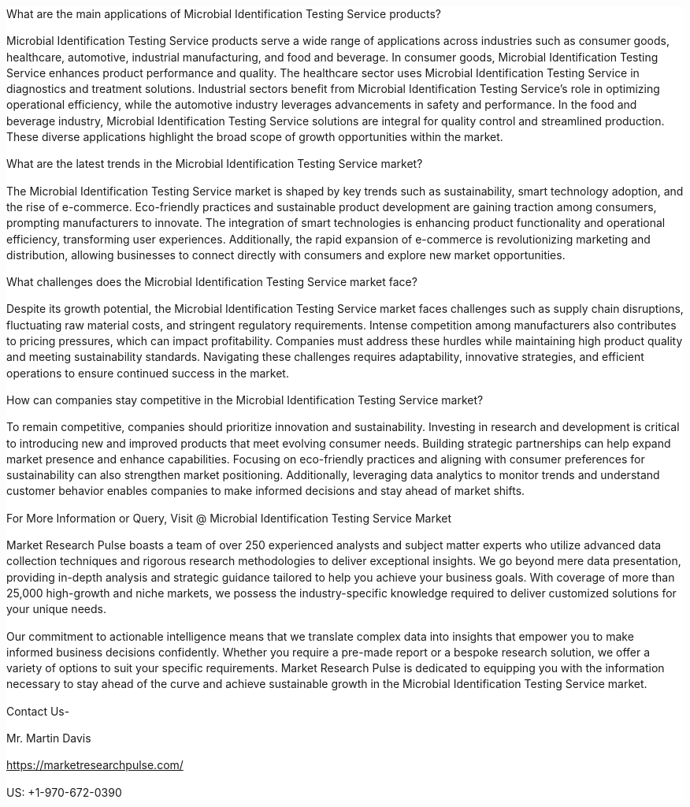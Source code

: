 What are the main applications of Microbial Identification Testing Service products?

Microbial Identification Testing Service products serve a wide range of applications across industries such as consumer goods, healthcare, automotive, industrial manufacturing, and food and beverage. In consumer goods, Microbial Identification Testing Service enhances product performance and quality. The healthcare sector uses Microbial Identification Testing Service in diagnostics and treatment solutions. Industrial sectors benefit from Microbial Identification Testing Service’s role in optimizing operational efficiency, while the automotive industry leverages advancements in safety and performance. In the food and beverage industry, Microbial Identification Testing Service solutions are integral for quality control and streamlined production. These diverse applications highlight the broad scope of growth opportunities within the market.

What are the latest trends in the Microbial Identification Testing Service market?

The Microbial Identification Testing Service market is shaped by key trends such as sustainability, smart technology adoption, and the rise of e-commerce. Eco-friendly practices and sustainable product development are gaining traction among consumers, prompting manufacturers to innovate. The integration of smart technologies is enhancing product functionality and operational efficiency, transforming user experiences. Additionally, the rapid expansion of e-commerce is revolutionizing marketing and distribution, allowing businesses to connect directly with consumers and explore new market opportunities.

What challenges does the Microbial Identification Testing Service market face?

Despite its growth potential, the Microbial Identification Testing Service market faces challenges such as supply chain disruptions, fluctuating raw material costs, and stringent regulatory requirements. Intense competition among manufacturers also contributes to pricing pressures, which can impact profitability. Companies must address these hurdles while maintaining high product quality and meeting sustainability standards. Navigating these challenges requires adaptability, innovative strategies, and efficient operations to ensure continued success in the market.

How can companies stay competitive in the Microbial Identification Testing Service market?

To remain competitive, companies should prioritize innovation and sustainability. Investing in research and development is critical to introducing new and improved products that meet evolving consumer needs. Building strategic partnerships can help expand market presence and enhance capabilities. Focusing on eco-friendly practices and aligning with consumer preferences for sustainability can also strengthen market positioning. Additionally, leveraging data analytics to monitor trends and understand customer behavior enables companies to make informed decisions and stay ahead of market shifts.

For More Information or Query, Visit @ Microbial Identification Testing Service Market

Market Research Pulse boasts a team of over 250 experienced analysts and subject matter experts who utilize advanced data collection techniques and rigorous research methodologies to deliver exceptional insights. We go beyond mere data presentation, providing in-depth analysis and strategic guidance tailored to help you achieve your business goals. With coverage of more than 25,000 high-growth and niche markets, we possess the industry-specific knowledge required to deliver customized solutions for your unique needs.

Our commitment to actionable intelligence means that we translate complex data into insights that empower you to make informed business decisions confidently. Whether you require a pre-made report or a bespoke research solution, we offer a variety of options to suit your specific requirements. Market Research Pulse is dedicated to equipping you with the information necessary to stay ahead of the curve and achieve sustainable growth in the Microbial Identification Testing Service market.

Contact Us-

Mr. Martin Davis

https://marketresearchpulse.com/

US: +1-970-672-0390
